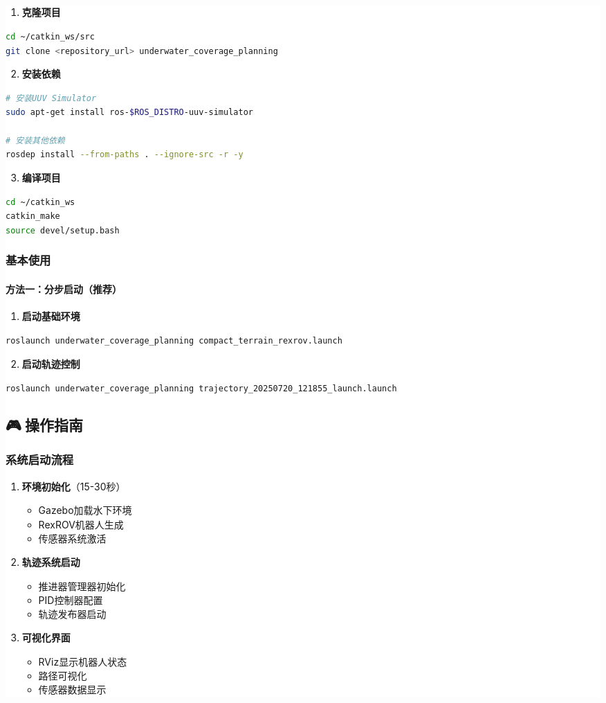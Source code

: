 1. **克隆项目**
```bash
cd ~/catkin_ws/src
git clone <repository_url> underwater_coverage_planning
```

2. **安装依赖**
```bash
# 安装UUV Simulator
sudo apt-get install ros-$ROS_DISTRO-uuv-simulator

# 安装其他依赖
rosdep install --from-paths . --ignore-src -r -y
```

3. **编译项目**
```bash
cd ~/catkin_ws
catkin_make
source devel/setup.bash
```

### 基本使用

#### 方法一：分步启动（推荐）

1. **启动基础环境**
```bash
roslaunch underwater_coverage_planning compact_terrain_rexrov.launch
```

2. **启动轨迹控制**
```bash
roslaunch underwater_coverage_planning trajectory_20250720_121855_launch.launch
```



## 🎮 操作指南

### 系统启动流程

1. **环境初始化**（15-30秒）
   - Gazebo加载水下环境
   - RexROV机器人生成
   - 传感器系统激活

2. **轨迹系统启动**
   - 推进器管理器初始化
   - PID控制器配置
   - 轨迹发布器启动

3. **可视化界面**
   - RViz显示机器人状态
   - 路径可视化
   - 传感器数据显示
